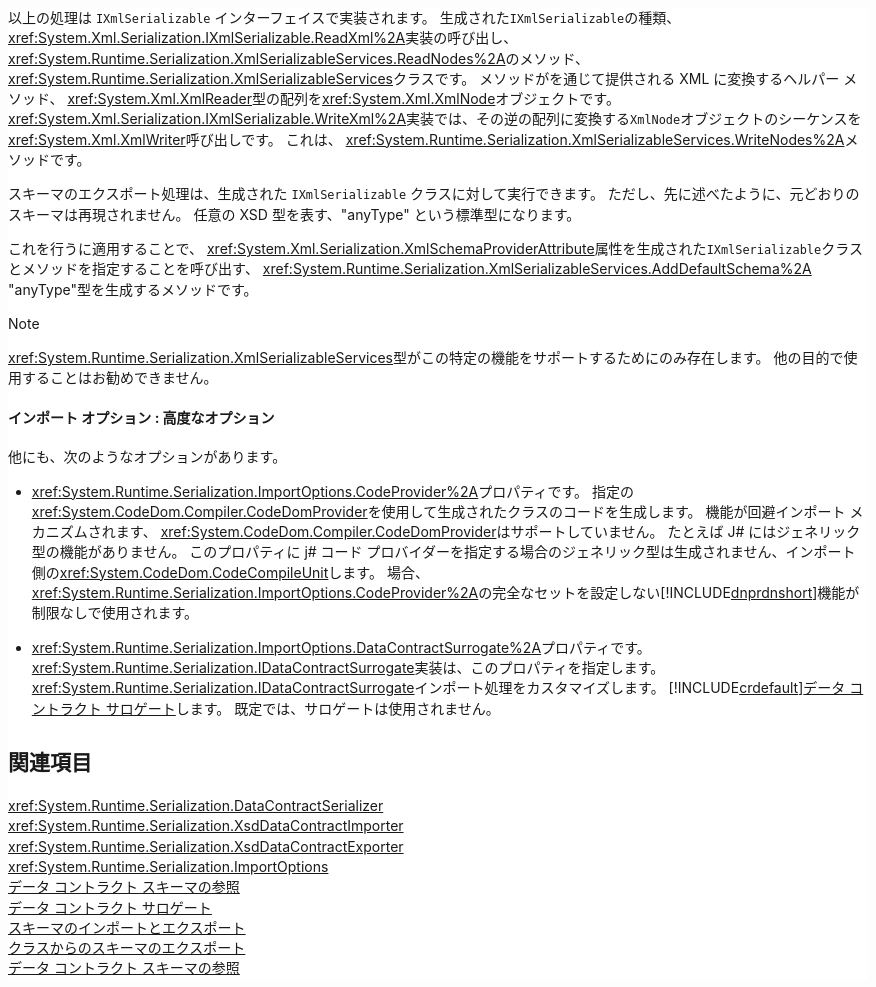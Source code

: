  以上の処理は `IXmlSerializable` インターフェイスで実装されます。 生成された`IXmlSerializable`の種類、 <xref:System.Xml.Serialization.IXmlSerializable.ReadXml%2A>実装の呼び出し、 <xref:System.Runtime.Serialization.XmlSerializableServices.ReadNodes%2A>のメソッド、 <xref:System.Runtime.Serialization.XmlSerializableServices>クラスです。 メソッドがを通じて提供される XML に変換するヘルパー メソッド、 <xref:System.Xml.XmlReader>型の配列を<xref:System.Xml.XmlNode>オブジェクトです。 <xref:System.Xml.Serialization.IXmlSerializable.WriteXml%2A>実装では、その逆の配列に変換する`XmlNode`オブジェクトのシーケンスを<xref:System.Xml.XmlWriter>呼び出しです。 これは、 <xref:System.Runtime.Serialization.XmlSerializableServices.WriteNodes%2A>メソッドです。  
  
 スキーマのエクスポート処理は、生成された `IXmlSerializable` クラスに対して実行できます。 ただし、先に述べたように、元どおりのスキーマは再現されません。 任意の XSD 型を表す、"anyType" という標準型になります。  
  
 これを行うに適用することで、 <xref:System.Xml.Serialization.XmlSchemaProviderAttribute>属性を生成された`IXmlSerializable`クラスとメソッドを指定することを呼び出す、 <xref:System.Runtime.Serialization.XmlSerializableServices.AddDefaultSchema%2A> "anyType"型を生成するメソッドです。  
  
> [!NOTE]
>  <xref:System.Runtime.Serialization.XmlSerializableServices>型がこの特定の機能をサポートするためにのみ存在します。 他の目的で使用することはお勧めできません。  
  
#### <a name="import-options-advanced-options"></a>インポート オプション : 高度なオプション  
 他にも、次のようなオプションがあります。  
  
-   <xref:System.Runtime.Serialization.ImportOptions.CodeProvider%2A>プロパティです。 指定の<xref:System.CodeDom.Compiler.CodeDomProvider>を使用して生成されたクラスのコードを生成します。 機能が回避インポート メカニズムされます、 <xref:System.CodeDom.Compiler.CodeDomProvider>はサポートしていません。 たとえば J# にはジェネリック型の機能がありません。 このプロパティに j# コード プロバイダーを指定する場合のジェネリック型は生成されません、インポート側の<xref:System.CodeDom.CodeCompileUnit>します。 場合、 <xref:System.Runtime.Serialization.ImportOptions.CodeProvider%2A>の完全なセットを設定しない[!INCLUDE[dnprdnshort](../../../../includes/dnprdnshort-md.md)]機能が制限なしで使用されます。  
  
-   <xref:System.Runtime.Serialization.ImportOptions.DataContractSurrogate%2A>プロパティです。 <xref:System.Runtime.Serialization.IDataContractSurrogate>実装は、このプロパティを指定します。 <xref:System.Runtime.Serialization.IDataContractSurrogate>インポート処理をカスタマイズします。 [!INCLUDE[crdefault](../../../../includes/crdefault-md.md)][データ コントラクト サロゲート](../../../../docs/framework/wcf/extending/data-contract-surrogates.md)します。 既定では、サロゲートは使用されません。  
  
## <a name="see-also"></a>関連項目  
 <xref:System.Runtime.Serialization.DataContractSerializer>   
 <xref:System.Runtime.Serialization.XsdDataContractImporter>   
 <xref:System.Runtime.Serialization.XsdDataContractExporter>   
 <xref:System.Runtime.Serialization.ImportOptions>   
 [データ コントラクト スキーマの参照](../../../../docs/framework/wcf/feature-details/data-contract-schema-reference.md)   
 [データ コントラクト サロゲート](../../../../docs/framework/wcf/extending/data-contract-surrogates.md)   
 [スキーマのインポートとエクスポート](../../../../docs/framework/wcf/feature-details/schema-import-and-export.md)   
 [クラスからのスキーマのエクスポート](../../../../docs/framework/wcf/feature-details/exporting-schemas-from-classes.md)   
 [データ コントラクト スキーマの参照](../../../../docs/framework/wcf/feature-details/data-contract-schema-reference.md)